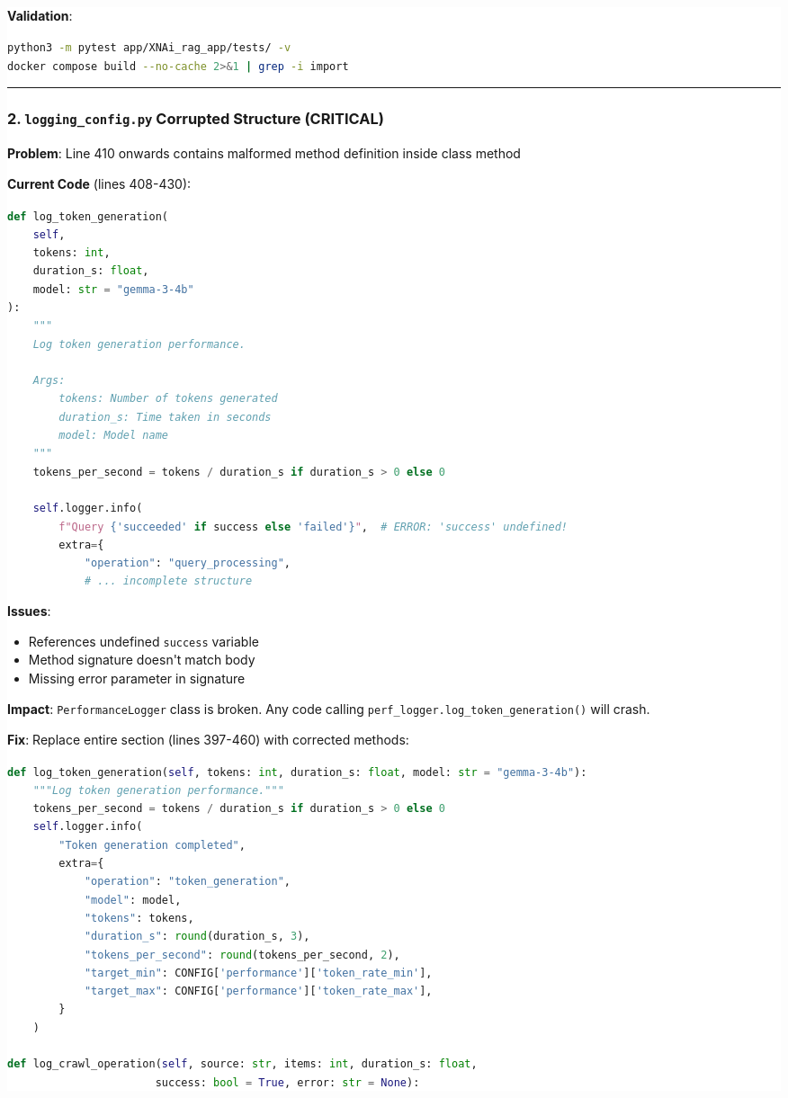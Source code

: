 **Validation**:
```bash
python3 -m pytest app/XNAi_rag_app/tests/ -v
docker compose build --no-cache 2>&1 | grep -i import
```

---

### 2. **`logging_config.py` Corrupted Structure** (CRITICAL)

**Problem**: Line 410 onwards contains malformed method definition inside class method

**Current Code** (lines 408-430):
```python
def log_token_generation(
    self,
    tokens: int,
    duration_s: float,
    model: str = "gemma-3-4b"
):
    """
    Log token generation performance.
    
    Args:
        tokens: Number of tokens generated
        duration_s: Time taken in seconds
        model: Model name
    """
    tokens_per_second = tokens / duration_s if duration_s > 0 else 0
    
    self.logger.info(
        f"Query {'succeeded' if success else 'failed'}",  # ERROR: 'success' undefined!
        extra={
            "operation": "query_processing",
            # ... incomplete structure
```

**Issues**:
- References undefined `success` variable
- Method signature doesn't match body
- Missing error parameter in signature

**Impact**: `PerformanceLogger` class is broken. Any code calling `perf_logger.log_token_generation()` will crash.

**Fix**: Replace entire section (lines 397-460) with corrected methods:

```python
def log_token_generation(self, tokens: int, duration_s: float, model: str = "gemma-3-4b"):
    """Log token generation performance."""
    tokens_per_second = tokens / duration_s if duration_s > 0 else 0
    self.logger.info(
        "Token generation completed",
        extra={
            "operation": "token_generation",
            "model": model,
            "tokens": tokens,
            "duration_s": round(duration_s, 3),
            "tokens_per_second": round(tokens_per_second, 2),
            "target_min": CONFIG['performance']['token_rate_min'],
            "target_max": CONFIG['performance']['token_rate_max'],
        }
    )

def log_crawl_operation(self, source: str, items: int, duration_s: float, 
                       success: bool = True, error: str = None):
```